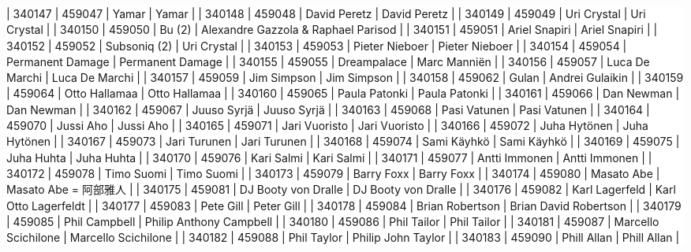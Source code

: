 | 340147 | 459047 | Yamar | Yamar |
| 340148 | 459048 | David Peretz | David Peretz |
| 340149 | 459049 | Uri Crystal | Uri Crystal |
| 340150 | 459050 | Bu (2) | Alexandre Gazzola & Raphael Parisod |
| 340151 | 459051 | Ariel Snapiri | Ariel Snapiri |
| 340152 | 459052 | Subsoniq (2) | Uri Crystal |
| 340153 | 459053 | Pieter Nieboer | Pieter Nieboer |
| 340154 | 459054 | Permanent Damage | Permanent Damage |
| 340155 | 459055 | Dreampalace | Marc Manniën |
| 340156 | 459057 | Luca De Marchi | Luca De Marchi |
| 340157 | 459059 | Jim Simpson | Jim Simpson |
| 340158 | 459062 | Gulan | Andrei Gulaikin |
| 340159 | 459064 | Otto Hallamaa | Otto Hallamaa |
| 340160 | 459065 | Paula Patonki | Paula Patonki |
| 340161 | 459066 | Dan Newman | Dan Newman |
| 340162 | 459067 | Juuso Syrjä | Juuso Syrjä |
| 340163 | 459068 | Pasi Vatunen | Pasi Vatunen |
| 340164 | 459070 | Jussi Aho | Jussi Aho |
| 340165 | 459071 | Jari Vuoristo | Jari Vuoristo |
| 340166 | 459072 | Juha Hytönen | Juha Hytönen |
| 340167 | 459073 | Jari Turunen | Jari Turunen |
| 340168 | 459074 | Sami Käyhkö | Sami Käyhkö |
| 340169 | 459075 | Juha Huhta | Juha Huhta |
| 340170 | 459076 | Kari Salmi | Kari Salmi |
| 340171 | 459077 | Antti Immonen | Antti Immonen |
| 340172 | 459078 | Timo Suomi | Timo Suomi |
| 340173 | 459079 | Barry Foxx | Barry Foxx |
| 340174 | 459080 | Masato Abe | Masato Abe = 阿部雅人 |
| 340175 | 459081 | DJ Booty von Dralle | DJ Booty von Dralle |
| 340176 | 459082 | Karl Lagerfeld | Karl Otto Lagerfeldt |
| 340177 | 459083 | Pete Gill | Peter Gill |
| 340178 | 459084 | Brian Robertson | Brian David Robertson |
| 340179 | 459085 | Phil Campbell | Philip Anthony Campbell |
| 340180 | 459086 | Phil Tailor | Phil Tailor |
| 340181 | 459087 | Marcello Scichilone | Marcello Scichilone |
| 340182 | 459088 | Phil Taylor | Philip John Taylor |
| 340183 | 459090 | Phill Allan | Phill Allan |